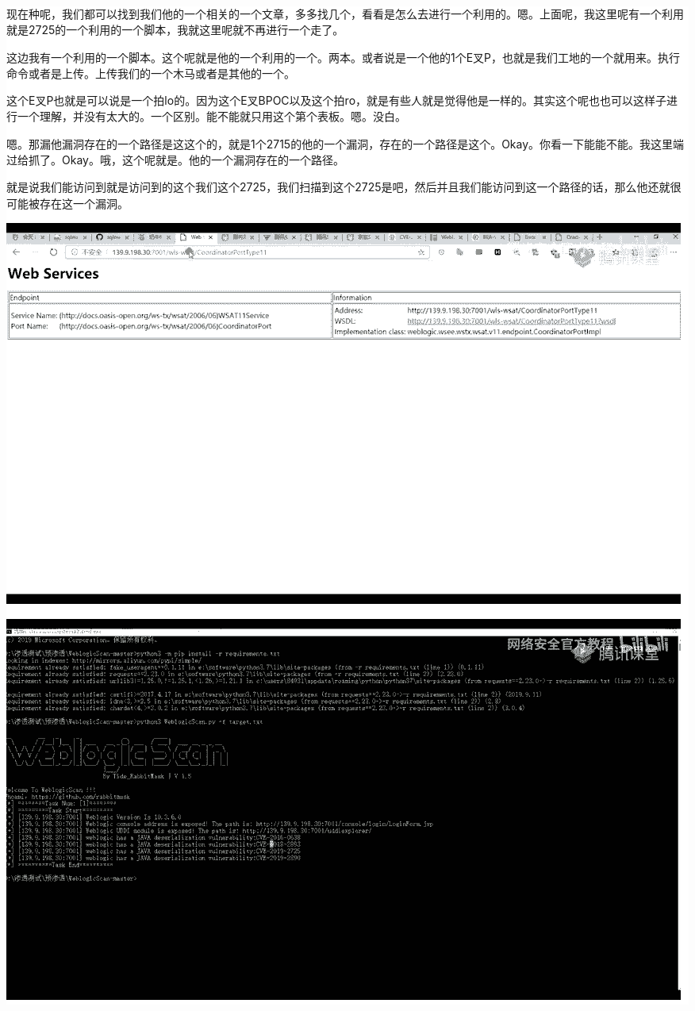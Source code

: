 现在种呢，我们都可以找到我们他的一个相关的一个文章，多多找几个，看看是怎么去进行一个利用的。嗯。上面呢，我这里呢有一个利用就是2725的一个利用的一个脚本，我就这里呢就不再进行一个走了。

这边我有一个利用的一个脚本。这个呢就是他的一个利用的一个。两本。或者说是一个他的1个E叉P，也就是我们工地的一个就用来。执行命令或者是上传。上传我们的一个木马或者是其他的一个。

这个E叉P也就是可以说是一个拍lo的。因为这个E叉BPOC以及这个拍ro，就是有些人就是觉得他是一样的。其实这个呢也也可以这样子进行一个理解，并没有太大的。一个区别。能不能就只用这个第个表板。嗯。没白。

嗯。那漏他漏洞存在的一个路径是这这个的，就是1个2715的他的一个漏洞，存在的一个路径是这个。Okay。你看一下能能不能。我这里端过给抓了。Okay。哦，这个呢就是。他的一个漏洞存在的一个路径。

就是说我们能访问到就是访问到的这个我们这个2725，我们扫描到这个2725是吧，然后并且我们能访问到这一个路径的话，那么他还就很可能被存在这一个漏洞。



![](img/5b2c3f6c3f414c3b40c536f0f3533591_40.png)

![](img/5b2c3f6c3f414c3b40c536f0f3533591_41.png)
